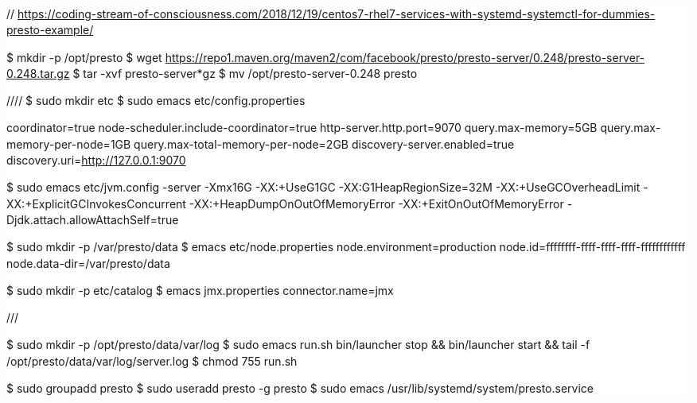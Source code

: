 // https://coding-stream-of-consciousness.com/2018/12/19/centos7-rhel7-services-with-systemd-systemctl-for-dummies-presto-example/

$ mkdir -p /opt/presto
$ wget https://repo1.maven.org/maven2/com/facebook/presto/presto-server/0.248/presto-server-0.248.tar.gz
$ tar -xvf presto-server*gz
$ mv /opt/presto-server-0.248 presto

////
$ sudo mkdir etc
$ sudo emacs etc/config.properties

coordinator=true
node-scheduler.include-coordinator=true
http-server.http.port=9070
query.max-memory=5GB
query.max-memory-per-node=1GB
query.max-total-memory-per-node=2GB
discovery-server.enabled=true
discovery.uri=http://127.0.0.1:9070 


$ sudo emacs etc/jvm.config
-server
-Xmx16G
-XX:+UseG1GC
-XX:G1HeapRegionSize=32M
-XX:+UseGCOverheadLimit
-XX:+ExplicitGCInvokesConcurrent
-XX:+HeapDumpOnOutOfMemoryError
-XX:+ExitOnOutOfMemoryError
-Djdk.attach.allowAttachSelf=true

$ sudo mkdir -p /var/presto/data
$ emacs etc/node.properties
node.environment=production
node.id=ffffffff-ffff-ffff-ffff-ffffffffffff
node.data-dir=/var/presto/data

$ sudo mkdir -p etc/catalog
$ emacs jmx.properties
connector.name=jmx

///

$ sudo mkdir -p /opt/presto/data/var/log
$ sudo emacs run.sh
bin/launcher stop && bin/launcher start && tail -f /opt/presto/data/var/log/server.log
$ chmod 755 run.sh


$ sudo groupadd presto
$ sudo useradd presto -g presto
$ sudo emacs /usr/lib/systemd/system/presto.service
